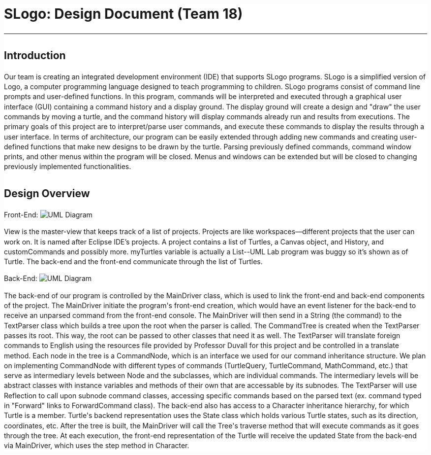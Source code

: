 SLogo: Design Document (Team 18)
===================


----------
Introduction
-----------------------
Our team is creating an integrated development environment (IDE) that supports SLogo programs. SLogo is a simplified version of Logo, a computer programming language designed to teach programming to children. SLogo programs consist of command line prompts and user-defined functions. In this program, commands will be interpreted and executed through a graphical user interface (GUI) containing a command history and a display ground. The display ground will create a design and "draw" the user commands by moving a turtle, and the command history will display commands already run and results from executions. The primary goals of this project are to interpret/parse user commands, and execute these commands to display the results through a user interface. In terms of architecture, our program can be easily extended through adding new commands and creating user-defined functions that make new designs to be drawn by the turtle. Parsing previously defined commands, command window prints, and other menus within the program will be closed. Menus and windows can be extended but will be closed to changing previously implemented functionalities.


Design Overview
-----------------------
Front-End:
![UML Diagram](https://github.com/duke-compsci308-spring2016/slogo_team18/blob/master/UML_frontend.png?raw=true)

View is the master-view that keeps track of a list of projects. Projects are like workspaces—different projects that the user can work on. It is named after Eclipse IDE’s projects. A project contains a list of Turtles, a Canvas object, and History, and customCommands and possibly more. myTurtles variable is actually a List<Turtle>--UML Lab program was buggy so it’s shown as of Turtle. The back-end and the front-end communicate through the list of Turtles.

Back-End:
![UML Diagram](https://github.com/duke-compsci308-spring2016/slogo_team18/blob/master/UML_Backend.png?raw=true)

The back-end of our program is controlled by the MainDriver class, which is used to link the front-end and back-end components of the project. The MainDriver initiate the program's front-end creation, which would have an event listener for the back-end to receive an unparsed command from the front-end console. The MainDriver will then send in a String (the command) to the TextParser class which builds a tree upon the root when the parser is called. The CommandTree is created when the TextParser passes its root. This way, the root can be passed to other classes that need it as well. The TextParser will translate foreign commands to English using the resources file provided by Professor Duvall for this project and be controlled in a translate method. Each node in the tree is a CommandNode, which is an interface we used for our command inheritance structure. We plan on implementing CommandNode with different types of commands (TurtleQuery, TurtleCommand, MathCommand, etc.) that serve as intermediary levels between Node and the subclasses, which are individual commands. The intermediary levels will be abstract classes with instance variables and methods of their own that are accessable by its subnodes. The TextParser will use Reflection to call upon subnode command classes, accessing specific commands based on the parsed text (ex. command typed in "Forward" links to ForwardCommand class). The back-end also has access to a Character inheritance hierarchy, for which Turtle is a member. Turtle's backend representation uses the State class which holds various Turtle states, such as its direction, coordinates, etc. After the tree is built, the MainDriver will call the Tree's traverse method that will execute commands as it goes through the tree. At each execution, the front-end representation of the Turtle will receive the updated State from the back-end via MainDriver, which uses the step method in Character. 
